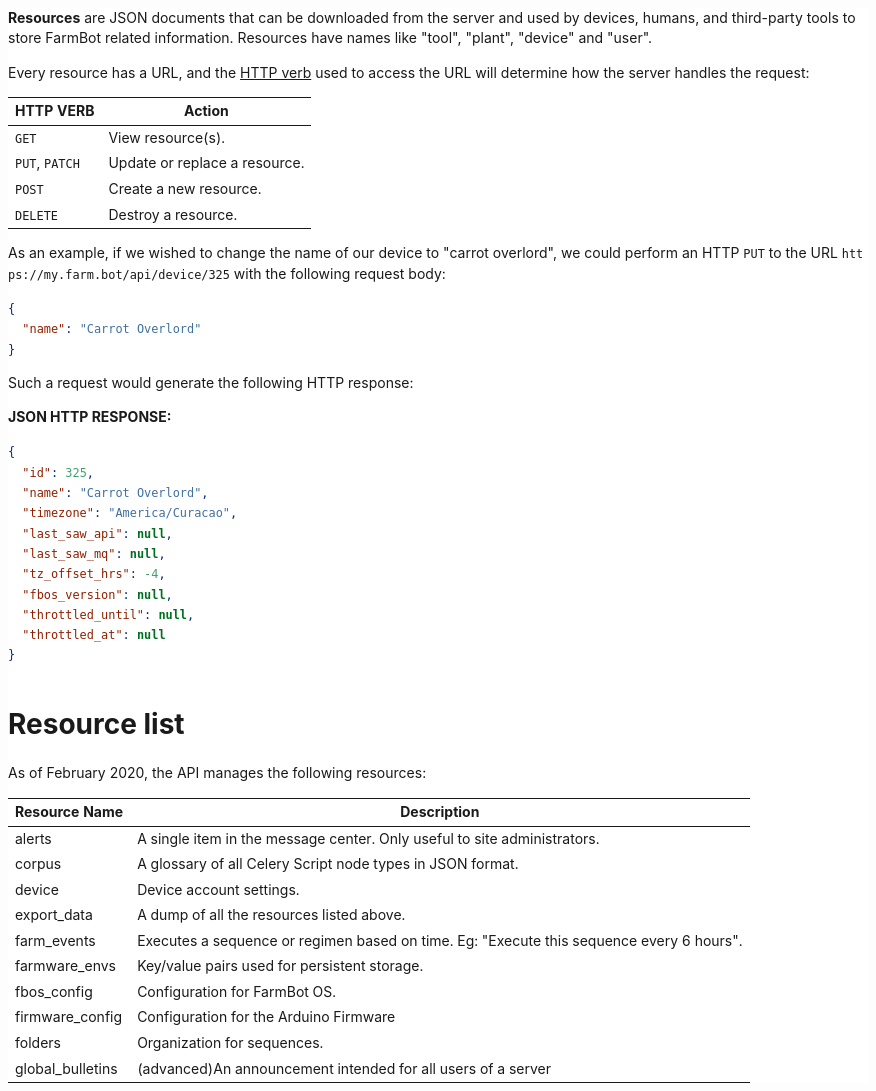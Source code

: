 **Resources** are JSON documents that can be downloaded from the server and used by devices, humans, and third-party tools to store FarmBot related information. Resources have names like "tool", "plant", "device" and "user".

Every resource has a URL, and the [HTTP verb](https://developer.mozilla.org/en-US/docs/Web/HTTP/Methods) used to access the URL will determine how the server handles the request:

|HTTP VERB                     |Action                        |
|------------------------------|------------------------------|
|`GET`                         |View resource(s).
|`PUT`, `PATCH`                |Update or replace a resource.
|`POST`                        |Create a new resource.
|`DELETE`                      |Destroy a resource.

As an example, if we wished to change the name of our device to "carrot overlord", we could perform an HTTP `PUT` to the URL `https://my.farm.bot/api/device/325` with the following request body:

```json
{
  "name": "Carrot Overlord"
}
```

Such a request would generate the following HTTP response:


__JSON HTTP RESPONSE:__

```json
{
  "id": 325,
  "name": "Carrot Overlord",
  "timezone": "America/Curacao",
  "last_saw_api": null,
  "last_saw_mq": null,
  "tz_offset_hrs": -4,
  "fbos_version": null,
  "throttled_until": null,
  "throttled_at": null
}
```

# Resource list
As of February 2020, the API manages the following resources:

|Resource Name    |Description                                     |
|-----------------|------------------------------------------------|
|alerts           |A single item in the message center. Only useful to site administrators.
|corpus           |A glossary of all Celery Script node types in JSON format.
|device           |Device account settings.
|export_data      |A dump of all the resources listed above.
|farm_events      |Executes a sequence or regimen based on time. Eg: "Execute this sequence every 6 hours".
|farmware_envs    |Key/value pairs used for persistent storage.
|fbos_config      |Configuration for FarmBot OS.
|firmware_config  |Configuration for the Arduino Firmware
|folders          |Organization for sequences.
|global_bulletins |(advanced)An announcement intended for all users of a server